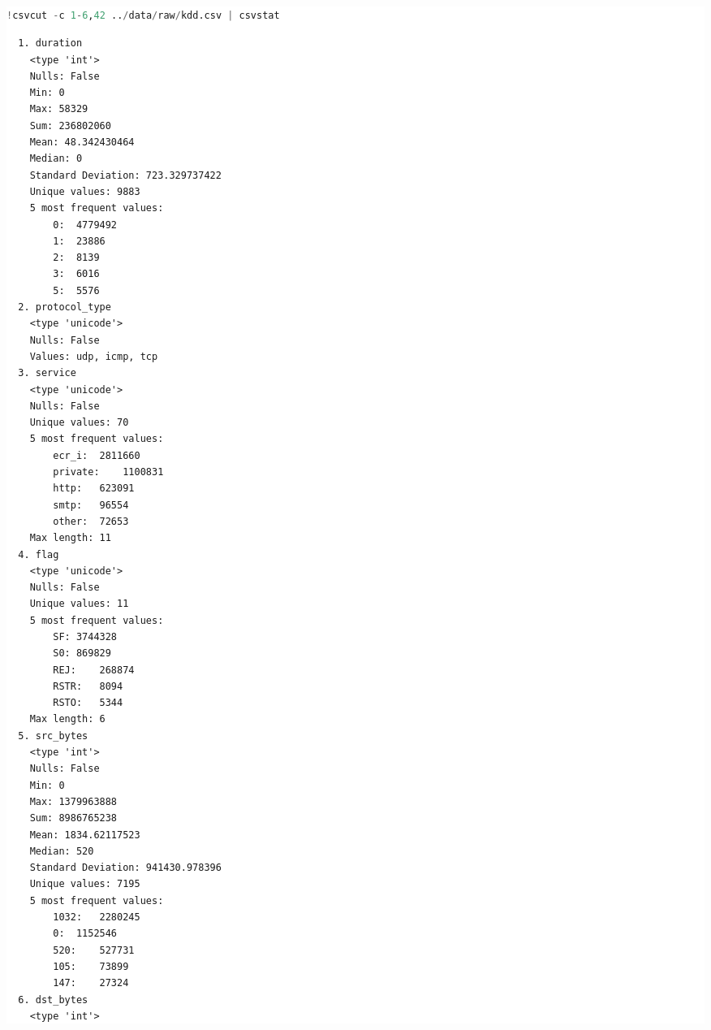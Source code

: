 
```python
!csvcut -c 1-6,42 ../data/raw/kdd.csv | csvstat
```

      1. duration
    	<type 'int'>
    	Nulls: False
    	Min: 0
    	Max: 58329
    	Sum: 236802060
    	Mean: 48.342430464
    	Median: 0
    	Standard Deviation: 723.329737422
    	Unique values: 9883
    	5 most frequent values:
    		0:	4779492
    		1:	23886
    		2:	8139
    		3:	6016
    		5:	5576
      2. protocol_type
    	<type 'unicode'>
    	Nulls: False
    	Values: udp, icmp, tcp
      3. service
    	<type 'unicode'>
    	Nulls: False
    	Unique values: 70
    	5 most frequent values:
    		ecr_i:	2811660
    		private:	1100831
    		http:	623091
    		smtp:	96554
    		other:	72653
    	Max length: 11
      4. flag
    	<type 'unicode'>
    	Nulls: False
    	Unique values: 11
    	5 most frequent values:
    		SF:	3744328
    		S0:	869829
    		REJ:	268874
    		RSTR:	8094
    		RSTO:	5344
    	Max length: 6
      5. src_bytes
    	<type 'int'>
    	Nulls: False
    	Min: 0
    	Max: 1379963888
    	Sum: 8986765238
    	Mean: 1834.62117523
    	Median: 520
    	Standard Deviation: 941430.978396
    	Unique values: 7195
    	5 most frequent values:
    		1032:	2280245
    		0:	1152546
    		520:	527731
    		105:	73899
    		147:	27324
      6. dst_bytes
    	<type 'int'>